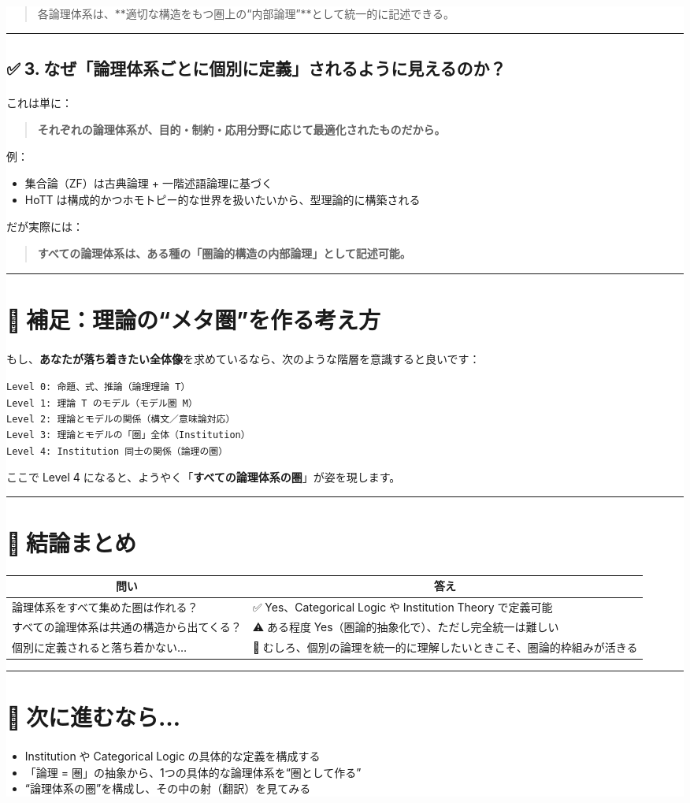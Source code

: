 > 各論理体系は、\*\*適切な構造をもつ圏上の“内部論理”\*\*として統一的に記述できる。

---

## ✅ 3. なぜ「論理体系ごとに個別に定義」されるように見えるのか？

これは単に：

> **それぞれの論理体系が、目的・制約・応用分野に応じて最適化されたものだから。**

例：

* 集合論（ZF）は古典論理 + 一階述語論理に基づく
* HoTT は構成的かつホモトピー的な世界を扱いたいから、型理論的に構築される

だが実際には：

> **すべての論理体系は、ある種の「圏論的構造の内部論理」として記述可能。**

---

# 🧠 補足：理論の“メタ圏”を作る考え方

もし、**あなたが落ち着きたい全体像**を求めているなら、次のような階層を意識すると良いです：

```
Level 0: 命題、式、推論（論理理論 T）
Level 1: 理論 T のモデル（モデル圏 M）
Level 2: 理論とモデルの関係（構文／意味論対応）
Level 3: 理論とモデルの「圏」全体（Institution）
Level 4: Institution 同士の関係（論理の圏）
```

ここで Level 4 になると、ようやく「**すべての論理体系の圏**」が姿を現します。

---

# 🎯 結論まとめ

| 問い                    | 答え                                                 |
| --------------------- | -------------------------------------------------- |
| 論理体系をすべて集めた圏は作れる？     | ✅ Yes、Categorical Logic や Institution Theory で定義可能 |
| すべての論理体系は共通の構造から出てくる？ | ⚠️ ある程度 Yes（圏論的抽象化で）、ただし完全統一は難しい                   |
| 個別に定義されると落ち着かない…      | 🚪 むしろ、個別の論理を統一的に理解したいときこそ、圏論的枠組みが活きる              |

---

# 🚀 次に進むなら…

* Institution や Categorical Logic の具体的な定義を構成する
* 「論理 = 圏」の抽象から、1つの具体的な論理体系を“圏として作る”
* “論理体系の圏”を構成し、その中の射（翻訳）を見てみる
